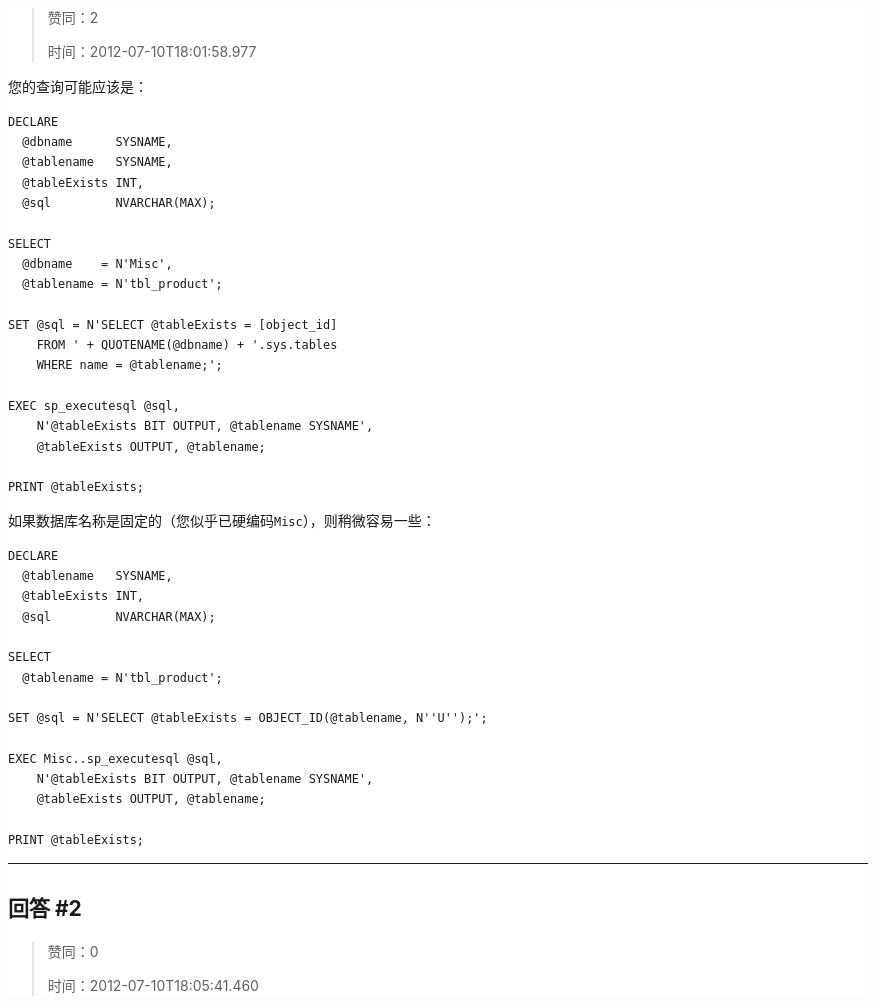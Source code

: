 > 赞同：2
> 
> 时间：2012-07-10T18:01:58.977

您的查询可能应该是：

```
DECLARE 
  @dbname      SYSNAME,
  @tablename   SYSNAME,
  @tableExists INT,
  @sql         NVARCHAR(MAX);

SELECT 
  @dbname    = N'Misc',
  @tablename = N'tbl_product';

SET @sql = N'SELECT @tableExists = [object_id]
    FROM ' + QUOTENAME(@dbname) + '.sys.tables 
    WHERE name = @tablename;';

EXEC sp_executesql @sql,
    N'@tableExists BIT OUTPUT, @tablename SYSNAME',
    @tableExists OUTPUT, @tablename;

PRINT @tableExists; 
```

如果数据库名称是固定的（您似乎已硬编码`Misc`），则稍微容易一些：

```
DECLARE 
  @tablename   SYSNAME,
  @tableExists INT,
  @sql         NVARCHAR(MAX);

SELECT 
  @tablename = N'tbl_product';

SET @sql = N'SELECT @tableExists = OBJECT_ID(@tablename, N''U'');';

EXEC Misc..sp_executesql @sql,
    N'@tableExists BIT OUTPUT, @tablename SYSNAME',
    @tableExists OUTPUT, @tablename;

PRINT @tableExists; 
```

* * *

## 回答 #2

> 赞同：0
> 
> 时间：2012-07-10T18:05:41.460
